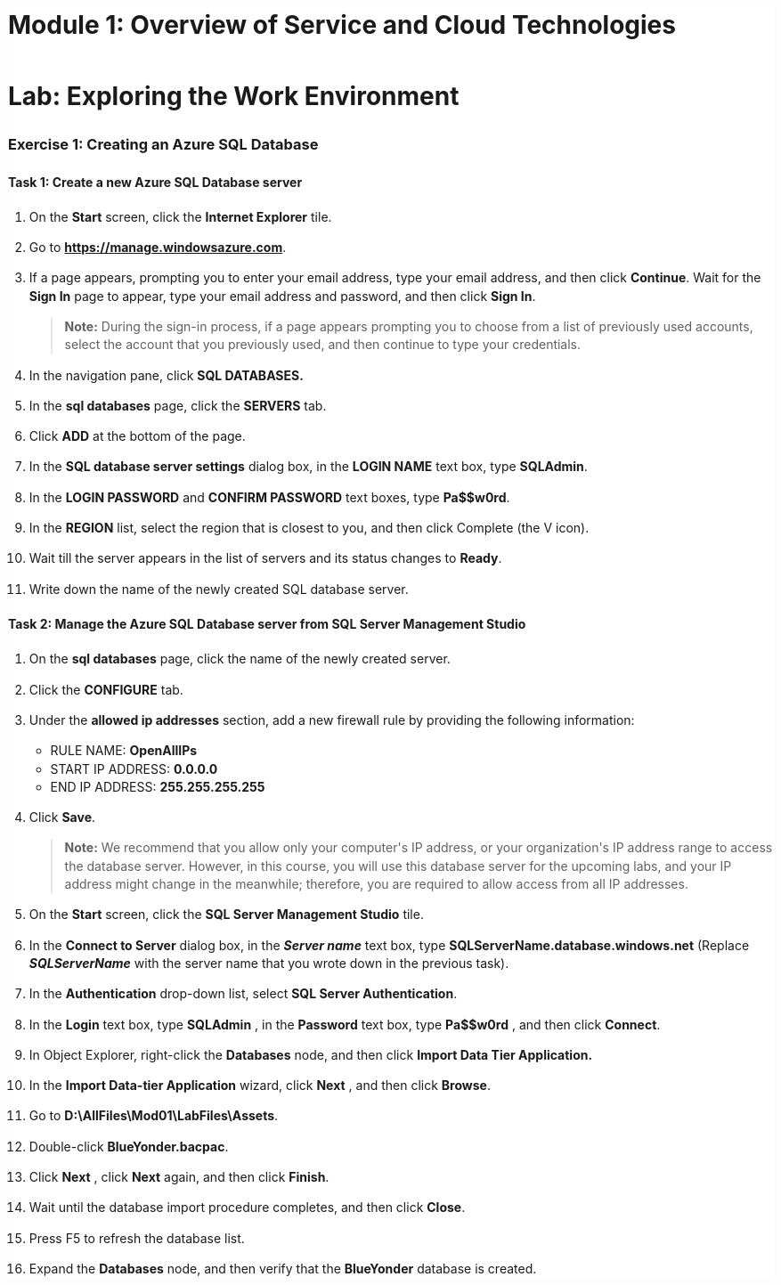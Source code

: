 # Module 1: Overview of Service and Cloud Technologies

# Lab: Exploring the Work Environment

### Exercise 1: Creating an Azure SQL Database

#### Task 1: Create a new Azure SQL Database server

1. On the **Start** screen, click the **Internet Explorer** tile.
2. Go to **https://manage.windowsazure.com**.
3. If a page appears, prompting you to enter your email address, type your email address, and then click **Continue**. Wait for the **Sign In** page to appear, type your email address and password, and then click **Sign In**.

   >**Note:** During the sign-in process, if a page appears prompting you to choose from a list of previously used accounts, select the account that you previously used, and then continue to type your credentials.

4. In the navigation pane, click **SQL DATABASES.**
5. In the **sql databases** page, click the **SERVERS** tab.
6. Click **ADD** at the bottom of the page.
7. In the **SQL database server settings** dialog box, in the **LOGIN NAME** text box, type **SQLAdmin**.
8. In the **LOGIN PASSWORD** and **CONFIRM PASSWORD** text boxes, type **Pa$$w0rd**.
9. In the **REGION** list, select the region that is closest to you, and then click Complete (the V icon).
10. Wait till the server appears in the list of servers and its status changes to **Ready**.
11. Write down the name of the newly created SQL database server.

#### Task 2: Manage the Azure SQL Database server from SQL Server Management Studio

1. On the **sql databases** page, click the name of the newly created server.

2. Click the **CONFIGURE** tab.
3. Under the **allowed ip addresses** section, add a new firewall rule by providing the following information:

   - RULE NAME: **OpenAllIPs**
   - START IP ADDRESS: **0.0.0.0**
   - END IP ADDRESS: **255.255.255.255**

4. Click **Save**.

   >**Note:** We recommend that you allow only your computer&#39;s IP address, or your organization&#39;s IP address range to access the database server. However, in this course, you will use this database server for the upcoming labs, and your IP address might change in the meanwhile; therefore, you are required to allow access from all IP addresses.

5. On the **Start** screen, click the **SQL Server Management Studio** tile.
6. In the **Connect to Server** dialog box, in the **_Server name_** text box, type **SQLServerName.database.windows.net** (Replace **_SQLServerName_** with the server name that you wrote down in the previous task).
7. In the **Authentication** drop-down list, select **SQL Server Authentication**.
8. In the **Login** text box, type **SQLAdmin** , in the **Password** text box, type **Pa$$w0rd** , and then click **Connect**.
9. In Object Explorer, right-click the **Databases** node, and then click **Import Data Tier Application.**
10. In the **Import Data-tier Application** wizard, click **Next** , and then click **Browse**.
11. Go to **D:\AllFiles\Mod01\LabFiles\Assets**.
12. Double-click **BlueYonder.bacpac**.
13. Click **Next** , click **Next** again, and then click **Finish**.
14. Wait until the database import procedure completes, and then click **Close**.
15. Press F5 to refresh the database list.
16. Expand the **Databases** node, and then verify that the **BlueYonder** database is created.